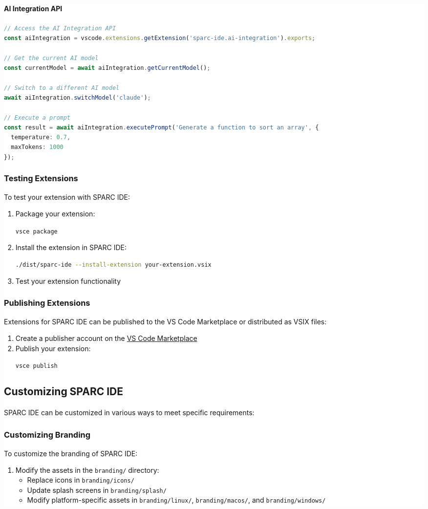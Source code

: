 #### AI Integration API

```typescript
// Access the AI Integration API
const aiIntegration = vscode.extensions.getExtension('sparc-ide.ai-integration').exports;

// Get the current AI model
const currentModel = await aiIntegration.getCurrentModel();

// Switch to a different AI model
await aiIntegration.switchModel('claude');

// Execute a prompt
const result = await aiIntegration.executePrompt('Generate a function to sort an array', {
  temperature: 0.7,
  maxTokens: 1000
});
```

### Testing Extensions

To test your extension with SPARC IDE:

1. Package your extension:
   ```bash
   vsce package
   ```

2. Install the extension in SPARC IDE:
   ```bash
   ./dist/sparc-ide --install-extension your-extension.vsix
   ```

3. Test your extension functionality

### Publishing Extensions

Extensions for SPARC IDE can be published to the VS Code Marketplace or distributed as VSIX files:

1. Create a publisher account on the [VS Code Marketplace](https://marketplace.visualstudio.com/VSCode)
2. Publish your extension:
   ```bash
   vsce publish
   ```

## Customizing SPARC IDE

SPARC IDE can be customized in various ways to meet specific requirements:

### Customizing Branding

To customize the branding of SPARC IDE:

1. Modify the assets in the `branding/` directory:
   - Replace icons in `branding/icons/`
   - Update splash screens in `branding/splash/`
   - Modify platform-specific assets in `branding/linux/`, `branding/macos/`, and `branding/windows/`
